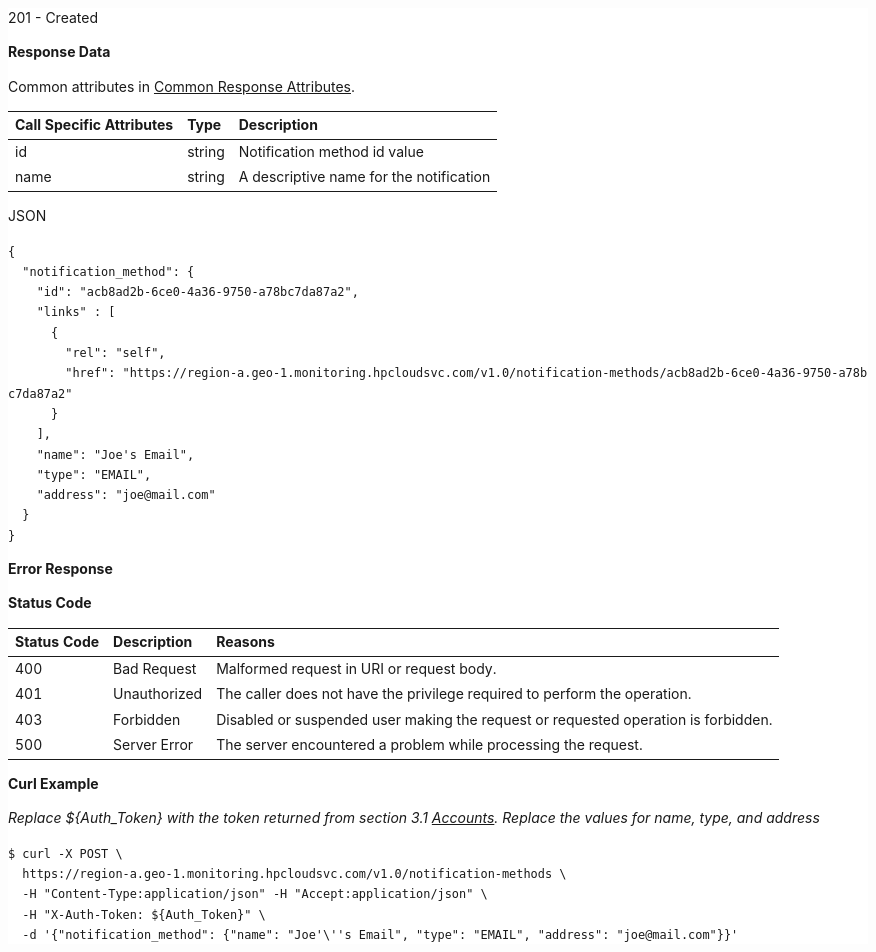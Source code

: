 201 - Created

**Response Data**

Common attributes in [Common Response Attributes](#CommonResponseAttributes).

|Call Specific Attributes|Type|Description|
|:---------|:---|:----------|
|id|string|Notification method id value|
|name|string|A descriptive name for the notification|

JSON

	{
	  "notification_method": {
	    "id": "acb8ad2b-6ce0-4a36-9750-a78bc7da87a2",
	    "links" : [
	      {
	        "rel": "self",
	        "href": "https://region-a.geo-1.monitoring.hpcloudsvc.com/v1.0/notification-methods/acb8ad2b-6ce0-4a36-9750-a78bc7da87a2"
	      }
	    ],
	    "name": "Joe's Email",
	    "type": "EMAIL",
	    "address": "joe@mail.com"
	  }
	}

**Error Response**

**Status Code**

| Status Code | Description | Reasons |
| :-----------| :-----------| :-------|
| 400 | Bad Request | Malformed request in URI or request body. |
| 401 | Unauthorized | The caller does not have the privilege required to perform the operation.      |
| 403 | Forbidden | Disabled or suspended user making the request or requested operation is forbidden. |
| 500 | Server Error | The server encountered a problem while processing the request. |

**Curl Example**

*Replace ${Auth_Token} with the token returned from section 3.1 [Accounts](#Accounts). Replace the values for name, type, and address*

	$ curl -X POST \
	  https://region-a.geo-1.monitoring.hpcloudsvc.com/v1.0/notification-methods \
	  -H "Content-Type:application/json" -H "Accept:application/json" \
	  -H "X-Auth-Token: ${Auth_Token}" \
	  -d '{"notification_method": {"name": "Joe'\''s Email", "type": "EMAIL", "address": "joe@mail.com"}}'
